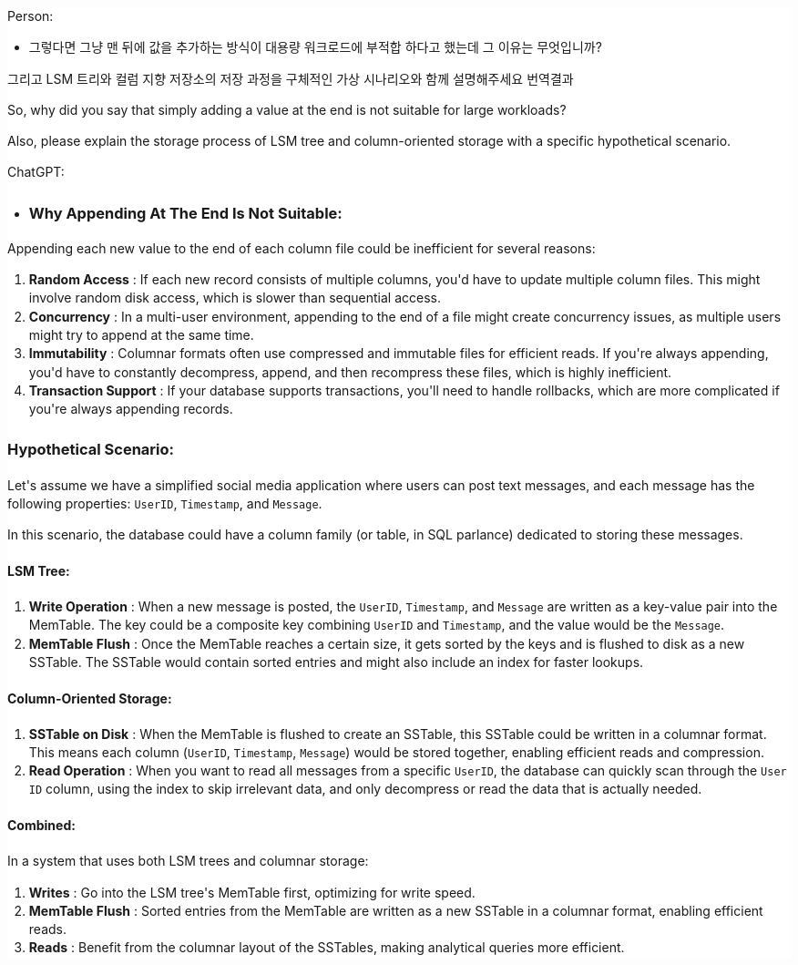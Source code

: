 Person: 
- 그렇다면 그냥 맨 뒤에 값을 추가하는 방식이 대용량 워크로드에 부적합 하다고 했는데 그 이유는 무엇입니까?

그리고 LSM 트리와 컬럼 지향 저장소의 저장 과정을 구체적인 가상 시나리오와 함께 설명해주세요
    번역결과
    

So, why did you say that simply adding a value at the end is not suitable for large workloads?

Also, please explain the storage process of LSM tree and column-oriented storage with a specific hypothetical scenario.

ChatGPT: 
- ### Why Appending At The End Is Not Suitable:

Appending each new value to the end of each column file could be inefficient for several reasons: 
1. **Random Access** : If each new record consists of multiple columns, you'd have to update multiple column files. This might involve random disk access, which is slower than sequential access. 
2. **Concurrency** : In a multi-user environment, appending to the end of a file might create concurrency issues, as multiple users might try to append at the same time. 
3. **Immutability** : Columnar formats often use compressed and immutable files for efficient reads. If you're always appending, you'd have to constantly decompress, append, and then recompress these files, which is highly inefficient. 
4. **Transaction Support** : If your database supports transactions, you'll need to handle rollbacks, which are more complicated if you're always appending records.
### Hypothetical Scenario:

Let's assume we have a simplified social media application where users can post text messages, and each message has the following properties: `UserID`, `Timestamp`, and `Message`.

In this scenario, the database could have a column family (or table, in SQL parlance) dedicated to storing these messages.
#### LSM Tree: 
1. **Write Operation** : When a new message is posted, the `UserID`, `Timestamp`, and `Message` are written as a key-value pair into the MemTable. The key could be a composite key combining `UserID` and `Timestamp`, and the value would be the `Message`. 
2. **MemTable Flush** : Once the MemTable reaches a certain size, it gets sorted by the keys and is flushed to disk as a new SSTable. The SSTable would contain sorted entries and might also include an index for faster lookups.
#### Column-Oriented Storage: 
1. **SSTable on Disk** : When the MemTable is flushed to create an SSTable, this SSTable could be written in a columnar format. This means each column (`UserID`, `Timestamp`, `Message`) would be stored together, enabling efficient reads and compression. 
2. **Read Operation** : When you want to read all messages from a specific `UserID`, the database can quickly scan through the `UserID` column, using the index to skip irrelevant data, and only decompress or read the data that is actually needed.
#### Combined:

In a system that uses both LSM trees and columnar storage: 
1. **Writes** : Go into the LSM tree's MemTable first, optimizing for write speed. 
2. **MemTable Flush** : Sorted entries from the MemTable are written as a new SSTable in a columnar format, enabling efficient reads. 
3. **Reads** : Benefit from the columnar layout of the SSTables, making analytical queries more efficient.
